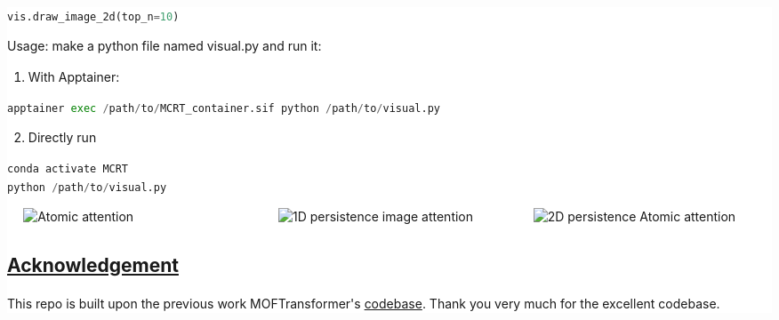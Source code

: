 ```python
vis.draw_image_2d(top_n=10)
```
Usage:
make a python file named visual.py and run it:
1. With Apptainer:
```python
apptainer exec /path/to/MCRT_container.sif python /path/to/visual.py
```
2. Directly run
```python
conda activate MCRT
python /path/to/visual.py
```
<div style="display: flex; justify-content: space-around; align-items: center;">
  <img src="MCRT/assets/atomic_attention.png" alt="Atomic attention" width="250"/>
  <img src="MCRT/assets/image_attention_1D.png" alt="1D persistence image attention" width="250"/>
  <img src="MCRT/assets/image_attention_2D.png" alt="2D persistence Atomic attention" width="250"/>
</div>

## [Acknowledgement]()
This repo is built upon the previous work MOFTransformer's [codebase](https://github.com/hspark1212/MOFTransformer). Thank you very much for the excellent codebase.
